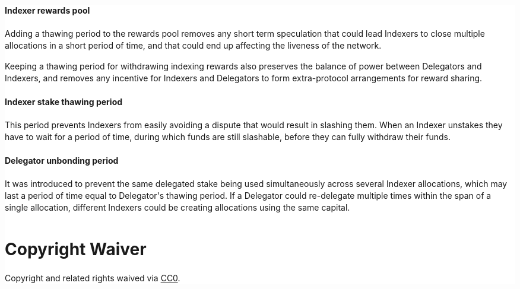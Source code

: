 #### Indexer rewards pool

Adding a thawing period to the rewards pool removes any short term speculation that could lead Indexers to close multiple allocations in a short period of time, and that could end up affecting the liveness of the network.

Keeping a thawing period for withdrawing indexing rewards also preserves the balance of power between Delegators and Indexers, and removes any incentive for Indexers and Delegators to form extra-protocol arrangements for reward sharing.

#### Indexer stake thawing period

This period prevents Indexers from easily avoiding a dispute that would result in slashing them. When an Indexer unstakes they have to wait for a period of time, during which funds are still slashable, before they can fully withdraw their funds.

#### Delegator unbonding period

It was introduced to prevent the same delegated stake being used simultaneously across several Indexer allocations, which may last a period of time equal to Delegator's thawing period. If a Delegator could re-delegate multiple times within the span of a single allocation, different Indexers could be creating allocations using the same capital.

# Copyright Waiver

Copyright and related rights waived via [CC0](https://creativecommons.org/publicdomain/zero/1.0/).
